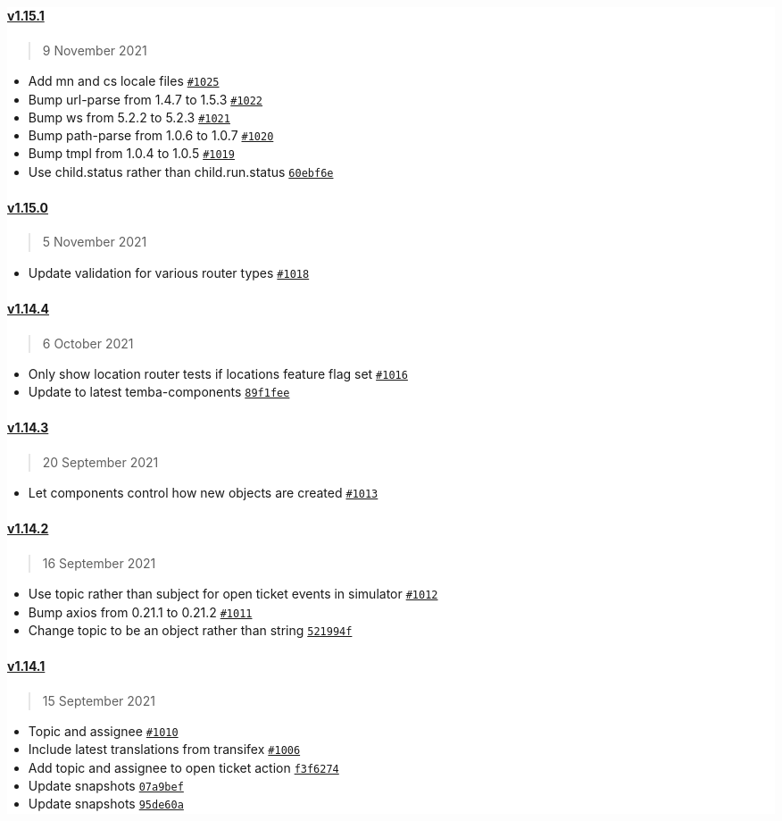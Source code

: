 #### [v1.15.1](https://github.com/nyaruka/floweditor/compare/v1.15.0...v1.15.1)

> 9 November 2021

- Add mn and cs locale files [`#1025`](https://github.com/nyaruka/floweditor/pull/1025)
- Bump url-parse from 1.4.7 to 1.5.3 [`#1022`](https://github.com/nyaruka/floweditor/pull/1022)
- Bump ws from 5.2.2 to 5.2.3 [`#1021`](https://github.com/nyaruka/floweditor/pull/1021)
- Bump path-parse from 1.0.6 to 1.0.7 [`#1020`](https://github.com/nyaruka/floweditor/pull/1020)
- Bump tmpl from 1.0.4 to 1.0.5 [`#1019`](https://github.com/nyaruka/floweditor/pull/1019)
- Use child.status rather than child.run.status [`60ebf6e`](https://github.com/nyaruka/floweditor/commit/60ebf6e708fddd230c7371a91e9629935477dad3)

#### [v1.15.0](https://github.com/nyaruka/floweditor/compare/v1.14.4...v1.15.0)

> 5 November 2021

- Update validation for various router types [`#1018`](https://github.com/nyaruka/floweditor/pull/1018)

#### [v1.14.4](https://github.com/nyaruka/floweditor/compare/v1.14.3...v1.14.4)

> 6 October 2021

- Only show location router tests if locations feature flag set [`#1016`](https://github.com/nyaruka/floweditor/pull/1016)
- Update to latest temba-components [`89f1fee`](https://github.com/nyaruka/floweditor/commit/89f1fee971a2d06afc9d7b32d00b0fff487baf49)

#### [v1.14.3](https://github.com/nyaruka/floweditor/compare/v1.14.2...v1.14.3)

> 20 September 2021

- Let components control how new objects are created [`#1013`](https://github.com/nyaruka/floweditor/pull/1013)

#### [v1.14.2](https://github.com/nyaruka/floweditor/compare/v1.14.1...v1.14.2)

> 16 September 2021

- Use topic rather than subject for open ticket events in simulator [`#1012`](https://github.com/nyaruka/floweditor/pull/1012)
- Bump axios from 0.21.1 to 0.21.2 [`#1011`](https://github.com/nyaruka/floweditor/pull/1011)
- Change topic to be an object rather than string [`521994f`](https://github.com/nyaruka/floweditor/commit/521994f536a45618c7adf7cfd2b5cc6adeed2d9e)

#### [v1.14.1](https://github.com/nyaruka/floweditor/compare/v1.14.0...v1.14.1)

> 15 September 2021

- Topic and assignee [`#1010`](https://github.com/nyaruka/floweditor/pull/1010)
- Include latest translations from transifex [`#1006`](https://github.com/nyaruka/floweditor/pull/1006)
- Add topic and assignee to open ticket action [`f3f6274`](https://github.com/nyaruka/floweditor/commit/f3f6274e0169de45d81e302be899b7010b289f5e)
- Update snapshots [`07a9bef`](https://github.com/nyaruka/floweditor/commit/07a9befef7699da7d41f235ddee31e44bb475899)
- Update snapshots [`95de60a`](https://github.com/nyaruka/floweditor/commit/95de60a6b89860baf573858a5e02995d4e3c2230)

